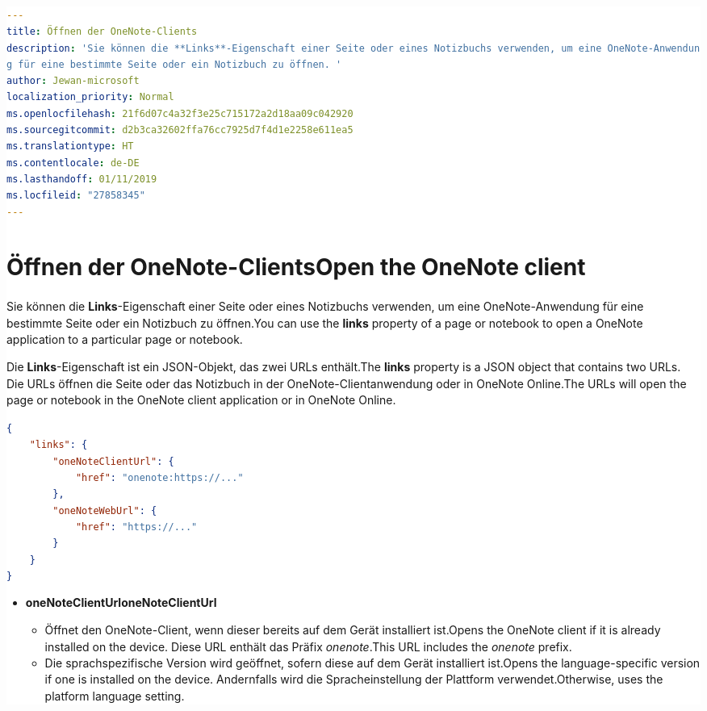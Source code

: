 ```yaml
---
title: Öffnen der OneNote-Clients
description: 'Sie können die **Links**-Eigenschaft einer Seite oder eines Notizbuchs verwenden, um eine OneNote-Anwendung für eine bestimmte Seite oder ein Notizbuch zu öffnen. '
author: Jewan-microsoft
localization_priority: Normal
ms.openlocfilehash: 21f6d07c4a32f3e25c715172a2d18aa09c042920
ms.sourcegitcommit: d2b3ca32602ffa76cc7925d7f4d1e2258e611ea5
ms.translationtype: HT
ms.contentlocale: de-DE
ms.lasthandoff: 01/11/2019
ms.locfileid: "27858345"
---
```

# <a name="open-the-onenote-client"></a><span data-ttu-id="94ecd-103">Öffnen der OneNote-Clients</span><span class="sxs-lookup"><span data-stu-id="94ecd-103">Open the OneNote client</span></span>

<span data-ttu-id="94ecd-104">Sie können die **Links**-Eigenschaft einer Seite oder eines Notizbuchs verwenden, um eine OneNote-Anwendung für eine bestimmte Seite oder ein Notizbuch zu öffnen.</span><span class="sxs-lookup"><span data-stu-id="94ecd-104">You can use the **links** property of a page or notebook to open a OneNote application to a particular page or notebook.</span></span> 

<span data-ttu-id="94ecd-105">Die **Links**-Eigenschaft ist ein JSON-Objekt, das zwei URLs enthält.</span><span class="sxs-lookup"><span data-stu-id="94ecd-105">The **links** property is a JSON object that contains two URLs.</span></span> <span data-ttu-id="94ecd-106">Die URLs öffnen die Seite oder das Notizbuch in der OneNote-Clientanwendung oder in OneNote Online.</span><span class="sxs-lookup"><span data-stu-id="94ecd-106">The URLs will open the page or notebook in the OneNote client application or in OneNote Online.</span></span>

```json
{ 
    "links": {
        "oneNoteClientUrl": {
            "href": "onenote:https://..."
        },
        "oneNoteWebUrl": {
            "href": "https://..."
        }
    }
}
```

- <span data-ttu-id="94ecd-107">**oneNoteClientUrl**</span><span class="sxs-lookup"><span data-stu-id="94ecd-107">**oneNoteClientUrl**</span></span> 

    - <span data-ttu-id="94ecd-108">Öffnet den OneNote-Client, wenn dieser bereits auf dem Gerät installiert ist.</span><span class="sxs-lookup"><span data-stu-id="94ecd-108">Opens the OneNote client if it is already installed on the device.</span></span> <span data-ttu-id="94ecd-109">Diese URL enthält das Präfix *onenote*.</span><span class="sxs-lookup"><span data-stu-id="94ecd-109">This URL includes the *onenote* prefix.</span></span>
    - <span data-ttu-id="94ecd-110">Die sprachspezifische Version wird geöffnet, sofern diese auf dem Gerät installiert ist.</span><span class="sxs-lookup"><span data-stu-id="94ecd-110">Opens the language-specific version if one is installed on the device.</span></span> <span data-ttu-id="94ecd-111">Andernfalls wird die Spracheinstellung der Plattform verwendet.</span><span class="sxs-lookup"><span data-stu-id="94ecd-111">Otherwise, uses the platform language setting.</span></span>
